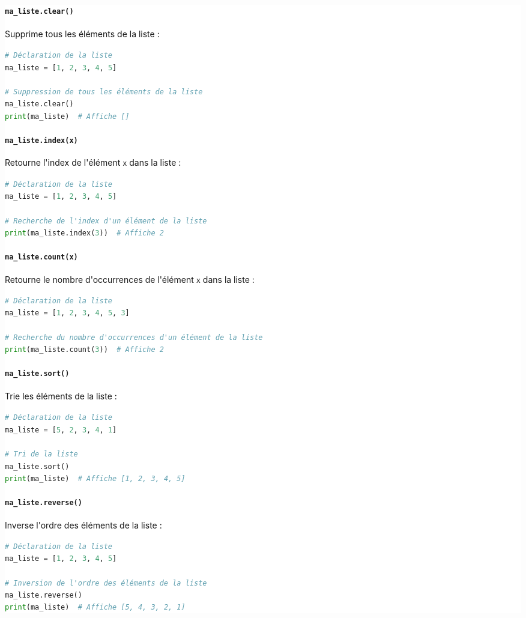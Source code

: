#### `ma_liste.clear()`
Supprime tous les éléments de la liste :
```python
# Déclaration de la liste
ma_liste = [1, 2, 3, 4, 5]

# Suppression de tous les éléments de la liste
ma_liste.clear()
print(ma_liste)  # Affiche []
```

#### `ma_liste.index(x)`
Retourne l'index de l'élément `x` dans la liste :
```python
# Déclaration de la liste
ma_liste = [1, 2, 3, 4, 5]

# Recherche de l'index d'un élément de la liste
print(ma_liste.index(3))  # Affiche 2
```

#### `ma_liste.count(x)`
Retourne le nombre d'occurrences de l'élément `x` dans la liste :
```python
# Déclaration de la liste
ma_liste = [1, 2, 3, 4, 5, 3]

# Recherche du nombre d'occurrences d'un élément de la liste
print(ma_liste.count(3))  # Affiche 2
```

#### `ma_liste.sort()`
Trie les éléments de la liste :
```python
# Déclaration de la liste
ma_liste = [5, 2, 3, 4, 1]

# Tri de la liste
ma_liste.sort()
print(ma_liste)  # Affiche [1, 2, 3, 4, 5]
```

#### `ma_liste.reverse()`
Inverse l'ordre des éléments de la liste :
```python
# Déclaration de la liste
ma_liste = [1, 2, 3, 4, 5]

# Inversion de l'ordre des éléments de la liste
ma_liste.reverse()
print(ma_liste)  # Affiche [5, 4, 3, 2, 1]
```
